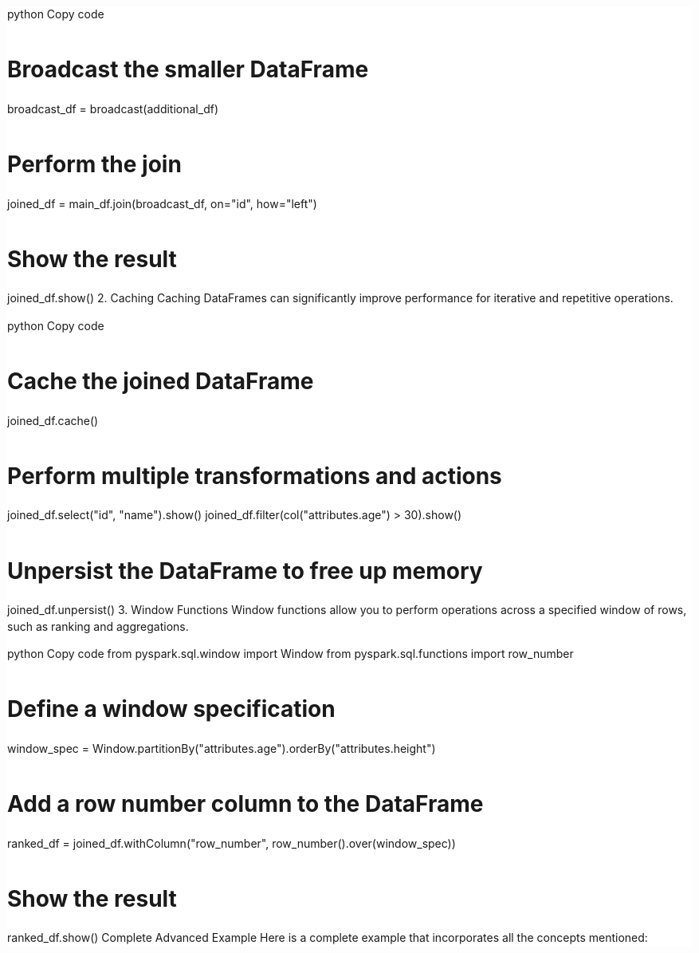 python
Copy code
# Broadcast the smaller DataFrame
broadcast_df = broadcast(additional_df)

# Perform the join
joined_df = main_df.join(broadcast_df, on="id", how="left")

# Show the result
joined_df.show()
2. Caching
Caching DataFrames can significantly improve performance for iterative and repetitive operations.

python
Copy code
# Cache the joined DataFrame
joined_df.cache()

# Perform multiple transformations and actions
joined_df.select("id", "name").show()
joined_df.filter(col("attributes.age") > 30).show()

# Unpersist the DataFrame to free up memory
joined_df.unpersist()
3. Window Functions
Window functions allow you to perform operations across a specified window of rows, such as ranking and aggregations.

python
Copy code
from pyspark.sql.window import Window
from pyspark.sql.functions import row_number

# Define a window specification
window_spec = Window.partitionBy("attributes.age").orderBy("attributes.height")

# Add a row number column to the DataFrame
ranked_df = joined_df.withColumn("row_number", row_number().over(window_spec))

# Show the result
ranked_df.show()
Complete Advanced Example
Here is a complete example that incorporates all the concepts mentioned:
